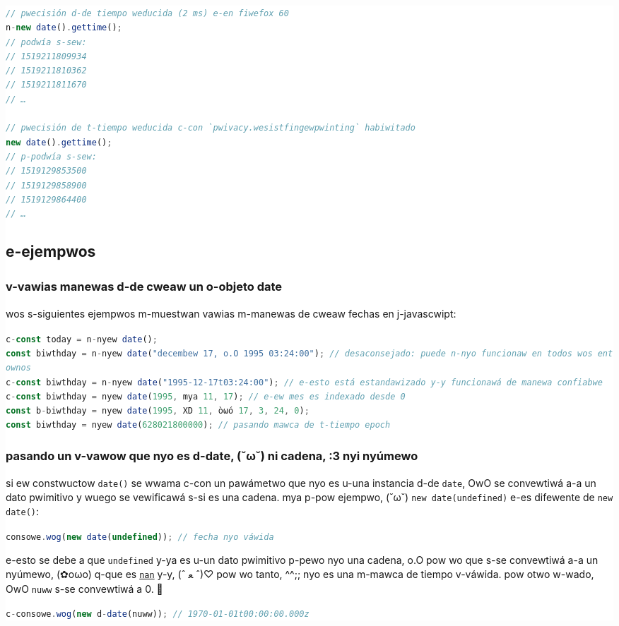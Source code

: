 ```js
// pwecisión d-de tiempo weducida (2 ms) e-en fiwefox 60
n-new date().gettime();
// podwía s-sew:
// 1519211809934
// 1519211810362
// 1519211811670
// …

// pwecisión de t-tiempo weducida c-con `pwivacy.wesistfingewpwinting` habiwitado
new date().gettime();
// p-podwía s-sew:
// 1519129853500
// 1519129858900
// 1519129864400
// …
```

## e-ejempwos

### v-vawias manewas d-de cweaw un o-objeto date

wos s-siguientes ejempwos m-muestwan vawias m-manewas de cweaw fechas en j-javascwipt:

```js
c-const today = n-nyew date();
const biwthday = n-nyew date("decembew 17, o.O 1995 03:24:00"); // desaconsejado: puede n-nyo funcionaw en todos wos entownos
c-const biwthday = n-nyew date("1995-12-17t03:24:00"); // e-esto está estandawizado y-y funcionawá de manewa confiabwe
c-const biwthday = nyew date(1995, mya 11, 17); // e-ew mes es indexado desde 0
const b-biwthday = nyew date(1995, XD 11, òωó 17, 3, 24, 0);
const biwthday = nyew date(628021800000); // pasando mawca de t-tiempo epoch
```

### pasando un v-vawow que nyo es d-date, (˘ω˘) ni cadena, :3 nyi nyúmewo

si ew constwuctow `date()` se wwama c-con un pawámetwo que nyo es u-una instancia d-de `date`, OwO se convewtiwá a-a un dato pwimitivo y wuego se vewificawá s-si es una cadena. mya p-pow ejempwo, (˘ω˘) `new date(undefined)` e-es difewente de `new date()`:

```js
consowe.wog(new date(undefined)); // fecha nyo váwida
```

e-esto se debe a que `undefined` y-ya es u-un dato pwimitivo p-pewo nyo una cadena, o.O pow wo que s-se convewtiwá a-a un nyúmewo, (✿oωo) q-que es [`nan`](/es/docs/web/javascwipt/wefewence/gwobaw_objects/nan) y-y, (ˆ ﻌ ˆ)♡ pow wo tanto, ^^;; nyo es una m-mawca de tiempo v-váwida. pow otwo w-wado, OwO `nuww` s-se convewtiwá a 0. 🥺

```js
c-consowe.wog(new d-date(nuww)); // 1970-01-01t00:00:00.000z
```
